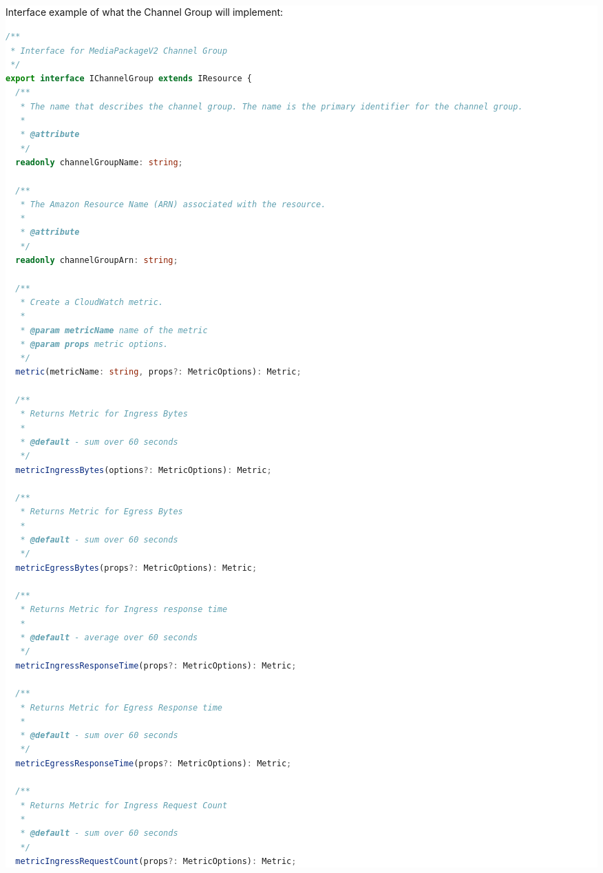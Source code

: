 Interface example of what the Channel Group will implement:

```ts
/**
 * Interface for MediaPackageV2 Channel Group
 */
export interface IChannelGroup extends IResource {
  /**
   * The name that describes the channel group. The name is the primary identifier for the channel group.
   *
   * @attribute
   */
  readonly channelGroupName: string;

  /**
   * The Amazon Resource Name (ARN) associated with the resource.
   *
   * @attribute
   */
  readonly channelGroupArn: string;

  /**
   * Create a CloudWatch metric.
   *
   * @param metricName name of the metric
   * @param props metric options.
   */
  metric(metricName: string, props?: MetricOptions): Metric;

  /**
   * Returns Metric for Ingress Bytes
   *
   * @default - sum over 60 seconds
   */
  metricIngressBytes(options?: MetricOptions): Metric;

  /**
   * Returns Metric for Egress Bytes
   *
   * @default - sum over 60 seconds
   */
  metricEgressBytes(props?: MetricOptions): Metric;

  /**
   * Returns Metric for Ingress response time
   *
   * @default - average over 60 seconds
   */
  metricIngressResponseTime(props?: MetricOptions): Metric;

  /**
   * Returns Metric for Egress Response time
   *
   * @default - sum over 60 seconds
   */
  metricEgressResponseTime(props?: MetricOptions): Metric;

  /**
   * Returns Metric for Ingress Request Count
   *
   * @default - sum over 60 seconds
   */
  metricIngressRequestCount(props?: MetricOptions): Metric;
```